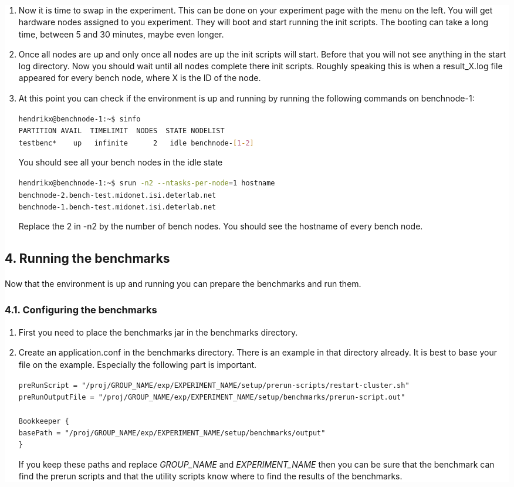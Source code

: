 1.  Now it is time to swap in the experiment. This can be done on your experiment page with the menu on the left.
    You will get hardware nodes assigned to you experiment. They will boot and start running the init scripts.
    The booting can take a long time, between 5 and 30 minutes, maybe even longer.
    
2.  Once all nodes are up and only once all nodes are up the init scripts will start. Before that you will not
    see anything in the start log directory. Now you should wait until all nodes complete there init scripts.
    Roughly speaking this is when a result_X.log file appeared for every bench node, where X is the ID of the node.

3.  At this point you can check if the environment is up and running by running the following commands on benchnode-1:
    
    
    ````bash
    hendrikx@benchnode-1:~$ sinfo
    PARTITION AVAIL  TIMELIMIT  NODES  STATE NODELIST
    testbenc*    up   infinite      2   idle benchnode-[1-2]
    ````
    
    You should see all your bench nodes in the idle state
    
    
    ````bash
    hendrikx@benchnode-1:~$ srun -n2 --ntasks-per-node=1 hostname
    benchnode-2.bench-test.midonet.isi.deterlab.net
    benchnode-1.bench-test.midonet.isi.deterlab.net
    ````
    
    Replace the 2 in -n2 by the number of bench nodes. You should see the hostname of every bench node.
    
## 4. Running the benchmarks

Now that the environment is up and running you can prepare the benchmarks and run them.

### 4.1. Configuring the benchmarks

1.  First you need to place the benchmarks jar in the benchmarks directory.

2.  Create an application.conf in the benchmarks directory. There is an example in that directory already.
    It is best to base your file on the example. Especially the following part is important.
    
    ````
    preRunScript = "/proj/GROUP_NAME/exp/EXPERIMENT_NAME/setup/prerun-scripts/restart-cluster.sh"
    preRunOutputFile = "/proj/GROUP_NAME/exp/EXPERIMENT_NAME/setup/benchmarks/prerun-script.out"
    
    Bookkeeper {
    basePath = "/proj/GROUP_NAME/exp/EXPERIMENT_NAME/setup/benchmarks/output"
    }
    ````
    
    If you keep these paths and replace *GROUP_NAME* and *EXPERIMENT_NAME* then you can be sure
    that the benchmark can find the prerun scripts and that the utility scripts know where to find
    the results of the benchmarks.
    